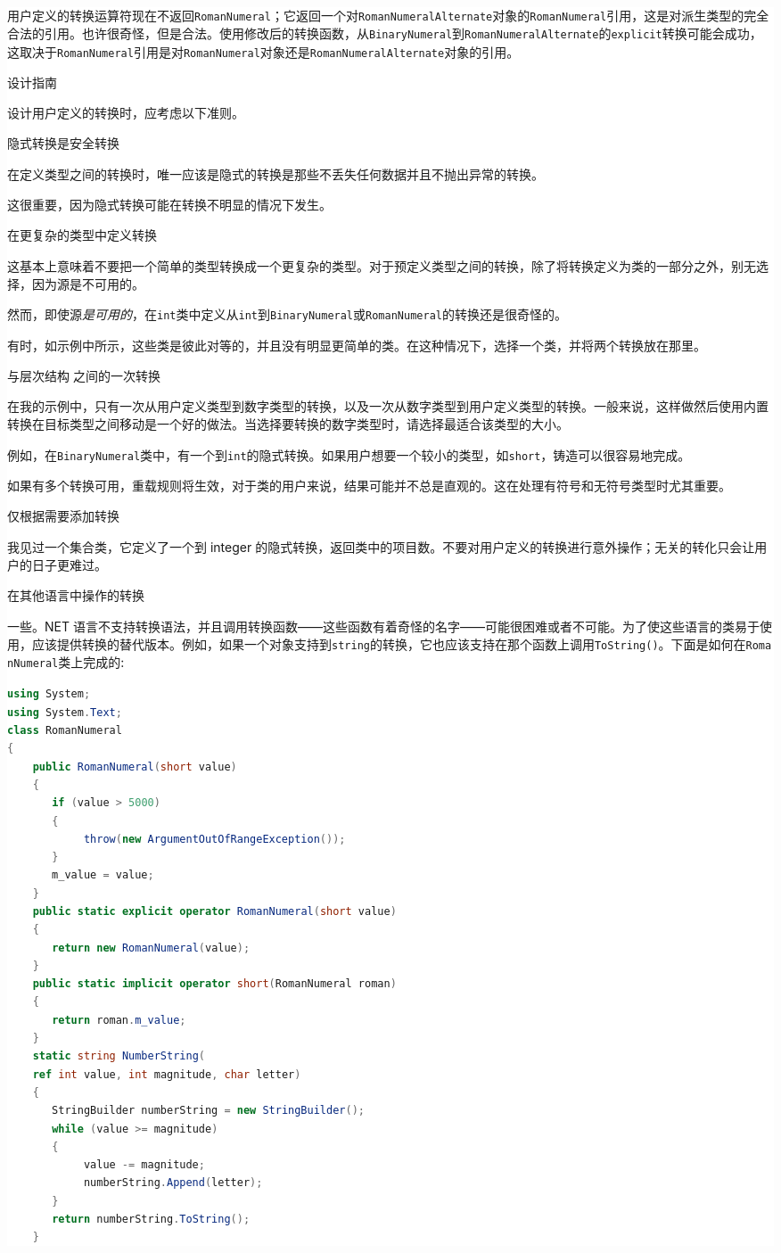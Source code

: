 用户定义的转换运算符现在不返回`RomanNumeral`；它返回一个对`RomanNumeralAlternate`对象的`RomanNumeral`引用，这是对派生类型的完全合法的引用。也许很奇怪，但是合法。使用修改后的转换函数，从`BinaryNumeral`到`RomanNumeralAlternate`的`explicit`转换可能会成功，这取决于`RomanNumeral`引用是对`RomanNumeral`对象还是`RomanNumeralAlternate`对象的引用。

设计指南

设计用户定义的转换时，应考虑以下准则。

隐式转换是安全转换

在定义类型之间的转换时，唯一应该是隐式的转换是那些不丢失任何数据并且不抛出异常的转换。

这很重要，因为隐式转换可能在转换不明显的情况下发生。

在更复杂的类型中定义转换

这基本上意味着不要把一个简单的类型转换成一个更复杂的类型。对于预定义类型之间的转换，除了将转换定义为类的一部分之外，别无选择，因为源是不可用的。

然而，即使源*是可用的*，在`int`类中定义从`int`到`BinaryNumeral`或`RomanNumeral`的转换还是很奇怪的。

有时，如示例中所示，这些类是彼此对等的，并且没有明显更简单的类。在这种情况下，选择一个类，并将两个转换放在那里。

与层次结构 之间的一次转换

在我的示例中，只有一次从用户定义类型到数字类型的转换，以及一次从数字类型到用户定义类型的转换。一般来说，这样做然后使用内置转换在目标类型之间移动是一个好的做法。当选择要转换的数字类型时，请选择最适合该类型的大小。

例如，在`BinaryNumeral`类中，有一个到`int`的隐式转换。如果用户想要一个较小的类型，如`short`，铸造可以很容易地完成。

如果有多个转换可用，重载规则将生效，对于类的用户来说，结果可能并不总是直观的。这在处理有符号和无符号类型时尤其重要。

仅根据需要添加转换

我见过一个集合类，它定义了一个到 integer 的隐式转换，返回类中的项目数。不要对用户定义的转换进行意外操作；无关的转化只会让用户的日子更难过。

在其他语言中操作的转换

一些。NET 语言不支持转换语法，并且调用转换函数——这些函数有着奇怪的名字——可能很困难或者不可能。为了使这些语言的类易于使用，应该提供转换的替代版本。例如，如果一个对象支持到`string`的转换，它也应该支持在那个函数上调用`ToString()`。下面是如何在`RomanNumeral`类上完成的:

```cs
using System;
using System.Text;
class RomanNumeral
{
    public RomanNumeral(short value)
    {
       if (value > 5000)
       {
            throw(new ArgumentOutOfRangeException());
       }
       m_value = value;
    }
    public static explicit operator RomanNumeral(short value)
    {
       return new RomanNumeral(value);
    }
    public static implicit operator short(RomanNumeral roman)
    {
       return roman.m_value;
    }
    static string NumberString(
    ref int value, int magnitude, char letter)
    {
       StringBuilder numberString = new StringBuilder();
       while (value >= magnitude)
       {
            value -= magnitude;
            numberString.Append(letter);
       }
       return numberString.ToString();
    }
```